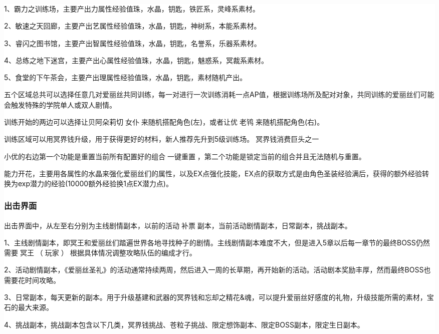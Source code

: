 1、霸力之训练场，主要产出力属性经验值珠，水晶，钥匙，铁匠系，灵峰系素材。

2、敏速之天回廊，主要产出艺属性经验值珠，水晶，钥匙，神树系，本能系素材。

3、睿闪之图书馆，主要产出智属性经验值珠，水晶，钥匙，名誉系，乐器系素材。

4、总练之地下迷宫，主要产出心属性经验值珠，水晶，钥匙，魅惑系，冥裁系素材。

5、食堂的下午茶会，主要产出理属性经验值珠，水晶，钥匙，素材随机产出。

五个区域总共可以选择任意几对爱丽丝共同训练，每一对进行一次训练消耗一点AP值，根据训练场所及配对对象，共同训练的爱丽丝们可能会触发特殊的学院单人或双人剧情。

训练开始的两边可以选择让贝阿朵莉切  女仆  来随机搭配角色(左)，或者让优  老鸨  来随机搭配角色(右)。

训练区域可以用冥界钱升级，用于获得更好的材料，新人推荐先升到5级训练场。  冥界钱消费巨头之一

小优的右边第一个功能是重置当前所有配置好的组合  一键重置  ，第二个功能是锁定当前的组合并且无法随机与重置。

能力开花，主要用各属性的水晶来强化爱丽丝们的属性，以及EX点强化技能，EX点的获取方式是由角色圣装经验满后，获得的额外经验转换为exp潜力的经验(10000额外经验换1点EX潜力点)。

###  出击界面

出击界面中，从左至右分别为主线剧情副本，以前的活动  补票  副本，当前活动剧情副本，日常副本，挑战副本。

1、主线剧情副本，即冥王和爱丽丝们踏遍世界各地寻找种子的剧情。主线剧情副本难度不大，但是进入5章以后每一章节的最终BOSS仍然需要  冥王  （  玩家
）  根据具体情况调整攻略队伍的编成才行。

2、活动剧情副本，《爱丽丝圣礼》的活动通常持续两周，然后进入一周的长草期，再开始新的活动。活动剧本奖励丰厚，然而最终BOSS也需要花时间攻略。

3、日常副本，每天更新的副本。用于升级基建和武器的冥界钱和忘却之精花&魂，可以提升爱丽丝好感度的礼物，升级技能所需的素材，宝石的最大来源。

4、挑战副本，挑战副本包含以下几类，冥界钱挑战、苍粒子挑战、限定想饰副本、限定BOSS副本，限定生日副本。